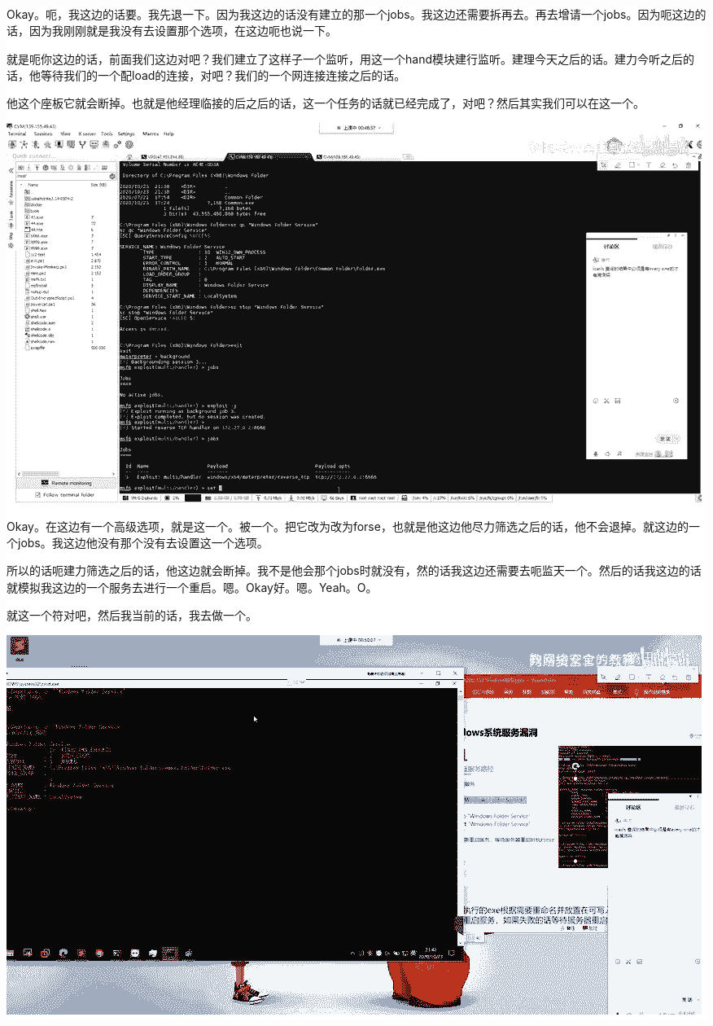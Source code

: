 Okay。呃，我这边的话要。我先退一下。因为我这边的话没有建立的那一个jobs。我这边还需要拆再去。再去增请一个jobs。因为呃这边的话，因为我刚刚就是我没有去设置那个选项，在这边呃也说一下。

就是呃你这边的话，前面我们这边对吧？我们建立了这样子一个监听，用这一个hand模块建行监听。建理今天之后的话。建力今听之后的话，他等待我们的一个配load的连接，对吧？我们的一个网连接连接之后的话。

他这个座板它就会断掉。也就是他经理临接的后之后的话，这一个任务的话就已经完成了，对吧？然后其实我们可以在这一个。



![](img/ea1d06385c41c8c3f1d68be7e50c7145_66.png)

Okay。在这边有一个高级选项，就是这一个。被一个。把它改为改为forse，也就是他这边他尽力筛选之后的话，他不会退掉。就这边的一个jobs。我这边他没有那个没有去设置这一个选项。

所以的话呃建力筛选之后的话，他这边就会断掉。我不是他会那个jobs时就没有，然的话我这边还需要去呃监天一个。然后的话我这边的话就模拟我这边的一个服务去进行一个重启。嗯。Okay好。嗯。Yeah。O。

就这一个符对吧，然后我当前的话，我去做一个。

![](img/ea1d06385c41c8c3f1d68be7e50c7145_68.png)

